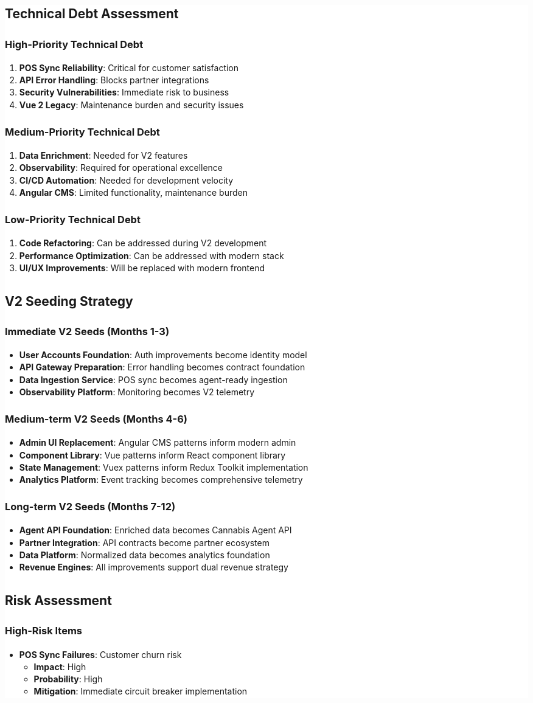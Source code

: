 ## Technical Debt Assessment

### High-Priority Technical Debt
1. **POS Sync Reliability**: Critical for customer satisfaction
2. **API Error Handling**: Blocks partner integrations
3. **Security Vulnerabilities**: Immediate risk to business
4. **Vue 2 Legacy**: Maintenance burden and security issues

### Medium-Priority Technical Debt
1. **Data Enrichment**: Needed for V2 features
2. **Observability**: Required for operational excellence
3. **CI/CD Automation**: Needed for development velocity
4. **Angular CMS**: Limited functionality, maintenance burden

### Low-Priority Technical Debt
1. **Code Refactoring**: Can be addressed during V2 development
2. **Performance Optimization**: Can be addressed with modern stack
3. **UI/UX Improvements**: Will be replaced with modern frontend

## V2 Seeding Strategy

### Immediate V2 Seeds (Months 1-3)
- **User Accounts Foundation**: Auth improvements become identity model
- **API Gateway Preparation**: Error handling becomes contract foundation
- **Data Ingestion Service**: POS sync becomes agent-ready ingestion
- **Observability Platform**: Monitoring becomes V2 telemetry

### Medium-term V2 Seeds (Months 4-6)
- **Admin UI Replacement**: Angular CMS patterns inform modern admin
- **Component Library**: Vue patterns inform React component library
- **State Management**: Vuex patterns inform Redux Toolkit implementation
- **Analytics Platform**: Event tracking becomes comprehensive telemetry

### Long-term V2 Seeds (Months 7-12)
- **Agent API Foundation**: Enriched data becomes Cannabis Agent API
- **Partner Integration**: API contracts become partner ecosystem
- **Data Platform**: Normalized data becomes analytics foundation
- **Revenue Engines**: All improvements support dual revenue strategy

## Risk Assessment

### High-Risk Items
- **POS Sync Failures**: Customer churn risk
  - **Impact**: High
  - **Probability**: High
  - **Mitigation**: Immediate circuit breaker implementation
